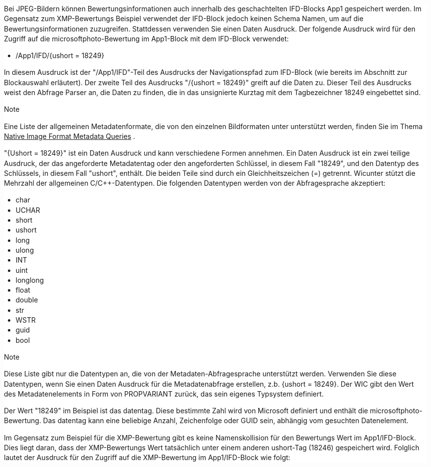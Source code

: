 Bei JPEG-Bildern können Bewertungsinformationen auch innerhalb des geschachtelten IFD-Blocks App1 gespeichert werden. Im Gegensatz zum XMP-Bewertungs Beispiel verwendet der IFD-Block jedoch keinen Schema Namen, um auf die Bewertungsinformationen zuzugreifen. Stattdessen verwenden Sie einen Daten Ausdruck. Der folgende Ausdruck wird für den Zugriff auf die microsoftphoto-Bewertung im App1-Block mit dem IFD-Block verwendet:

-   /App1/IFD/{ushort = 18249}

In diesem Ausdruck ist der "/App1/IFD"-Teil des Ausdrucks der Navigationspfad zum IFD-Block (wie bereits im Abschnitt zur Blockauswahl erläutert). Der zweite Teil des Ausdrucks "/{ushort = 18249}" greift auf die Daten zu. Dieser Teil des Ausdrucks weist den Abfrage Parser an, die Daten zu finden, die in das unsignierte Kurztag mit dem Tagbezeichner 18249 eingebettet sind.

> [!Note]  
> Eine Liste der allgemeinen Metadatenformate, die von den einzelnen Bildformaten unter unterstützt werden, finden Sie im Thema [Native Image Format Metadata Queries](-wic-native-image-format-metadata-queries.md) .

 

"{Ushort = 18249}" ist ein Daten Ausdruck und kann verschiedene Formen annehmen. Ein Daten Ausdruck ist ein zwei teilige Ausdruck, der das angeforderte Metadatentag oder den angeforderten Schlüssel, in diesem Fall "18249", und den Datentyp des Schlüssels, in diesem Fall "ushort", enthält. Die beiden Teile sind durch ein Gleichheitszeichen (=) getrennt. Wicunter stützt die Mehrzahl der allgemeinen C/C++-Datentypen. Die folgenden Datentypen werden von der Abfragesprache akzeptiert:

-   char
-   UCHAR
-   short
-   ushort
-   long
-   ulong
-   INT
-   uint
-   longlong
-   float
-   double
-   str
-   WSTR
-   guid
-   bool

> [!Note]  
> Diese Liste gibt nur die Datentypen an, die von der Metadaten-Abfragesprache unterstützt werden. Verwenden Sie diese Datentypen, wenn Sie einen Daten Ausdruck für die Metadatenabfrage erstellen, z.b. {ushort = 18249}. Der WIC gibt den Wert des Metadatenelements in Form von PROPVARIANT zurück, das sein eigenes Typsystem definiert.

 

Der Wert "18249" im Beispiel ist das datentag. Diese bestimmte Zahl wird von Microsoft definiert und enthält die microsoftphoto-Bewertung. Das datentag kann eine beliebige Anzahl, Zeichenfolge oder GUID sein, abhängig vom gesuchten Datenelement.

Im Gegensatz zum Beispiel für die XMP-Bewertung gibt es keine Namenskollision für den Bewertungs Wert im App1/IFD-Block. Dies liegt daran, dass der XMP-Bewertungs Wert tatsächlich unter einem anderen ushort-Tag (18246) gespeichert wird. Folglich lautet der Ausdruck für den Zugriff auf die XMP-Bewertung im App1/IFD-Block wie folgt:
